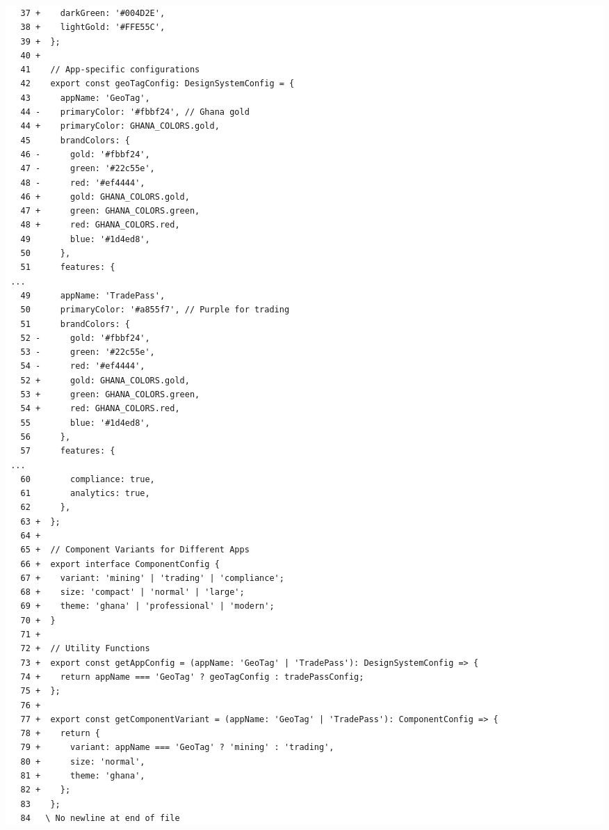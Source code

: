       37 +    darkGreen: '#004D2E',
       38 +    lightGold: '#FFE55C',
       39 +  };
       40 +  
       41    // App-specific configurations
       42    export const geoTagConfig: DesignSystemConfig = {
       43      appName: 'GeoTag',
       44 -    primaryColor: '#fbbf24', // Ghana gold
       44 +    primaryColor: GHANA_COLORS.gold,
       45      brandColors: {
       46 -      gold: '#fbbf24',
       47 -      green: '#22c55e',
       48 -      red: '#ef4444',
       46 +      gold: GHANA_COLORS.gold,
       47 +      green: GHANA_COLORS.green,
       48 +      red: GHANA_COLORS.red,
       49        blue: '#1d4ed8',
       50      },
       51      features: {
     ...
       49      appName: 'TradePass',
       50      primaryColor: '#a855f7', // Purple for trading
       51      brandColors: {
       52 -      gold: '#fbbf24',
       53 -      green: '#22c55e',
       54 -      red: '#ef4444',
       52 +      gold: GHANA_COLORS.gold,
       53 +      green: GHANA_COLORS.green,
       54 +      red: GHANA_COLORS.red,
       55        blue: '#1d4ed8',
       56      },
       57      features: {
     ...
       60        compliance: true,
       61        analytics: true,
       62      },
       63 +  };
       64 +  
       65 +  // Component Variants for Different Apps
       66 +  export interface ComponentConfig {
       67 +    variant: 'mining' | 'trading' | 'compliance';
       68 +    size: 'compact' | 'normal' | 'large';
       69 +    theme: 'ghana' | 'professional' | 'modern';
       70 +  }
       71 +  
       72 +  // Utility Functions
       73 +  export const getAppConfig = (appName: 'GeoTag' | 'TradePass'): DesignSystemConfig => {
       74 +    return appName === 'GeoTag' ? geoTagConfig : tradePassConfig;
       75 +  };
       76 +  
       77 +  export const getComponentVariant = (appName: 'GeoTag' | 'TradePass'): ComponentConfig => {
       78 +    return {
       79 +      variant: appName === 'GeoTag' ? 'mining' : 'trading',
       80 +      size: 'normal',
       81 +      theme: 'ghana',
       82 +    };
       83    };
       84   \ No newline at end of file
